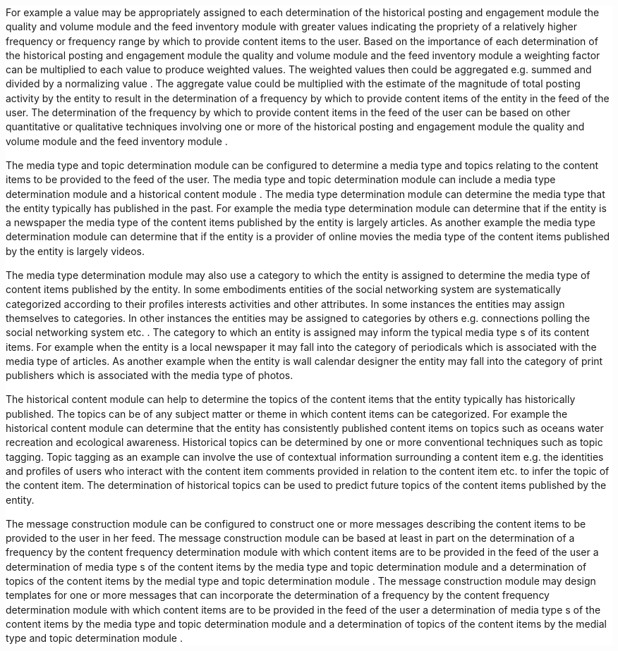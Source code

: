 For example a value may be appropriately assigned to each determination of the historical posting and engagement module the quality and volume module and the feed inventory module with greater values indicating the propriety of a relatively higher frequency or frequency range by which to provide content items to the user. Based on the importance of each determination of the historical posting and engagement module the quality and volume module and the feed inventory module a weighting factor can be multiplied to each value to produce weighted values. The weighted values then could be aggregated e.g. summed and divided by a normalizing value . The aggregate value could be multiplied with the estimate of the magnitude of total posting activity by the entity to result in the determination of a frequency by which to provide content items of the entity in the feed of the user. The determination of the frequency by which to provide content items in the feed of the user can be based on other quantitative or qualitative techniques involving one or more of the historical posting and engagement module the quality and volume module and the feed inventory module .

The media type and topic determination module can be configured to determine a media type and topics relating to the content items to be provided to the feed of the user. The media type and topic determination module can include a media type determination module and a historical content module . The media type determination module can determine the media type that the entity typically has published in the past. For example the media type determination module can determine that if the entity is a newspaper the media type of the content items published by the entity is largely articles. As another example the media type determination module can determine that if the entity is a provider of online movies the media type of the content items published by the entity is largely videos.

The media type determination module may also use a category to which the entity is assigned to determine the media type of content items published by the entity. In some embodiments entities of the social networking system are systematically categorized according to their profiles interests activities and other attributes. In some instances the entities may assign themselves to categories. In other instances the entities may be assigned to categories by others e.g. connections polling the social networking system etc. . The category to which an entity is assigned may inform the typical media type s of its content items. For example when the entity is a local newspaper it may fall into the category of periodicals which is associated with the media type of articles. As another example when the entity is wall calendar designer the entity may fall into the category of print publishers which is associated with the media type of photos.

The historical content module can help to determine the topics of the content items that the entity typically has historically published. The topics can be of any subject matter or theme in which content items can be categorized. For example the historical content module can determine that the entity has consistently published content items on topics such as oceans water recreation and ecological awareness. Historical topics can be determined by one or more conventional techniques such as topic tagging. Topic tagging as an example can involve the use of contextual information surrounding a content item e.g. the identities and profiles of users who interact with the content item comments provided in relation to the content item etc. to infer the topic of the content item. The determination of historical topics can be used to predict future topics of the content items published by the entity.

The message construction module can be configured to construct one or more messages describing the content items to be provided to the user in her feed. The message construction module can be based at least in part on the determination of a frequency by the content frequency determination module with which content items are to be provided in the feed of the user a determination of media type s of the content items by the media type and topic determination module and a determination of topics of the content items by the medial type and topic determination module . The message construction module may design templates for one or more messages that can incorporate the determination of a frequency by the content frequency determination module with which content items are to be provided in the feed of the user a determination of media type s of the content items by the media type and topic determination module and a determination of topics of the content items by the medial type and topic determination module .
